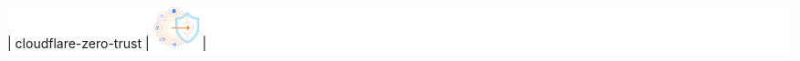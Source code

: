 | cloudflare-zero-trust | <img src="../icons/cloudflare-zero-trust.png" alt="cloudflare-zero-trust" width="50"> |